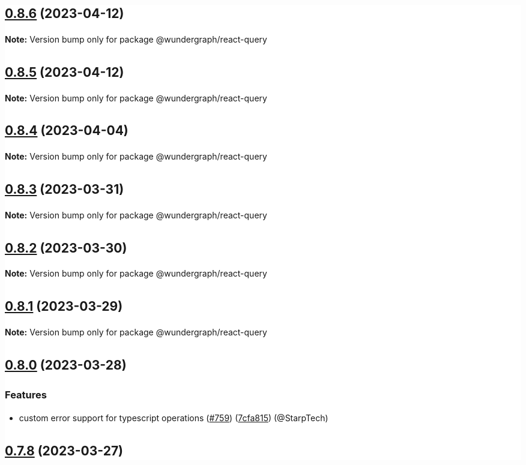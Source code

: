 ## [0.8.6](https://github.com/wundergraph/wundergraph/compare/@wundergraph/react-query@0.8.5...@wundergraph/react-query@0.8.6) (2023-04-12)

**Note:** Version bump only for package @wundergraph/react-query

## [0.8.5](https://github.com/wundergraph/wundergraph/compare/@wundergraph/react-query@0.8.4...@wundergraph/react-query@0.8.5) (2023-04-12)

**Note:** Version bump only for package @wundergraph/react-query

## [0.8.4](https://github.com/wundergraph/wundergraph/compare/@wundergraph/react-query@0.8.3...@wundergraph/react-query@0.8.4) (2023-04-04)

**Note:** Version bump only for package @wundergraph/react-query

## [0.8.3](https://github.com/wundergraph/wundergraph/compare/@wundergraph/react-query@0.8.2...@wundergraph/react-query@0.8.3) (2023-03-31)

**Note:** Version bump only for package @wundergraph/react-query

## [0.8.2](https://github.com/wundergraph/wundergraph/compare/@wundergraph/react-query@0.8.1...@wundergraph/react-query@0.8.2) (2023-03-30)

**Note:** Version bump only for package @wundergraph/react-query

## [0.8.1](https://github.com/wundergraph/wundergraph/compare/@wundergraph/react-query@0.8.0...@wundergraph/react-query@0.8.1) (2023-03-29)

**Note:** Version bump only for package @wundergraph/react-query

## [0.8.0](https://github.com/wundergraph/wundergraph/compare/@wundergraph/react-query@0.7.8...@wundergraph/react-query@0.8.0) (2023-03-28)

### Features

* custom error support for typescript operations ([#759](https://github.com/wundergraph/wundergraph/issues/759)) ([7cfa815](https://github.com/wundergraph/wundergraph/commit/7cfa815a44b0b2a1184c2c50d0c4ea7cbb8066a7)) (@StarpTech)

## [0.7.8](https://github.com/wundergraph/wundergraph/compare/@wundergraph/react-query@0.7.7...@wundergraph/react-query@0.7.8) (2023-03-27)
